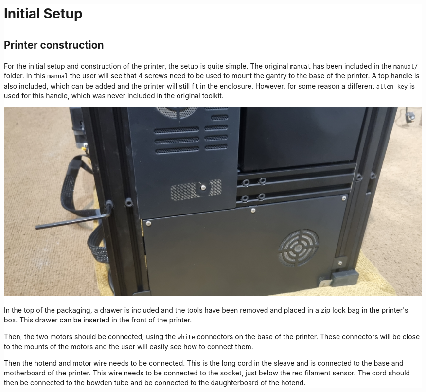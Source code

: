 # Initial Setup

## Printer construction

For the initial setup and construction of the printer, the setup is quite simple. The original `manual` has been included in the `manual/` folder. In this `manual` the user will see that 4 screws need to be used to mount the gantry to the base of the printer. A top handle is also included, which can be added and the printer will still fit in the enclosure. However, for some reason a different `allen key` is used for this handle, which was never included in the original toolkit.

![Gantry screws](https://github.com/e-dreyer/OpenEnclosure/blob/main/Images/gantry_screws.jpg?raw=true)

In the top of the packaging, a drawer is included and the tools have been removed and placed in a zip lock bag in the printer's box. This drawer can be inserted in the front of the printer.

Then, the two motors should be connected, using the `white` connectors on the base of the printer. These connectors will be close to the mounts of the motors and the user will easily see how to connect them.

Then the hotend and motor wire needs to be connected. This is the long cord in the sleave and is connected to the base and motherboard of the printer. This wire needs to be connected to the socket, just below the red filament sensor. The cord should then be connected to the bowden tube and be connected to the daughterboard of the hotend.
